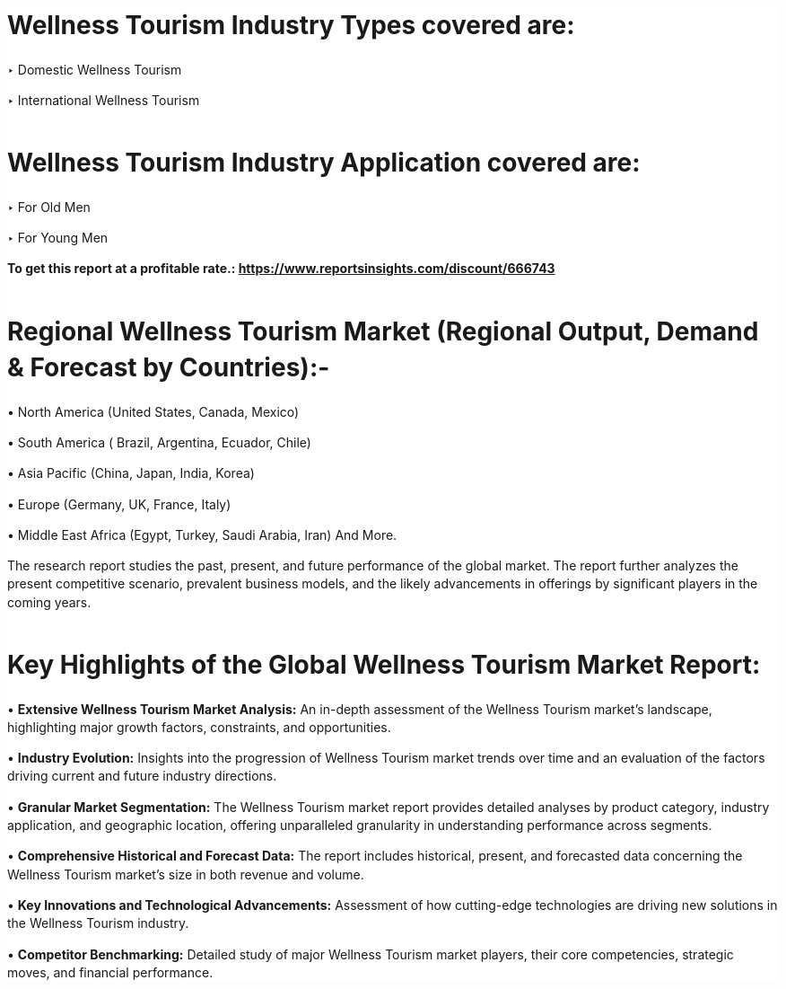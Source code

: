 # <strong>Wellness Tourism Industry Types covered are:</strong>

‣ Domestic Wellness Tourism

‣ International Wellness Tourism

# <strong>Wellness Tourism Industry Application covered are:</strong>

‣ For Old Men

‣ For Young Men

<strong>To get this report at a profitable rate.: <a href=https://www.reportsinsights.com/discount/666743>https://www.reportsinsights.com/discount/666743</a></strong></font>

# <strong>Regional Wellness Tourism Market (Regional Output, Demand &amp; Forecast by Countries):-</strong>

• North America (United States, Canada, Mexico)

• South America ( Brazil, Argentina, Ecuador, Chile)

• Asia Pacific (China, Japan, India, Korea)

• Europe (Germany, UK, France, Italy)

• Middle East Africa (Egypt, Turkey, Saudi Arabia, Iran) And More.

The research report studies the past, present, and future performance of the global market. The report further analyzes the present competitive scenario, prevalent business models, and the likely advancements in offerings by significant players in the coming years.

# <strong>Key Highlights of the Global Wellness Tourism Market Report:</strong>

• <strong>Extensive Wellness Tourism Market Analysis:</strong> An in-depth assessment of the Wellness Tourism market’s landscape, highlighting major growth factors, constraints, and opportunities.

• <strong>Industry Evolution:</strong> Insights into the progression of Wellness Tourism market trends over time and an evaluation of the factors driving current and future industry directions.

• <strong>Granular Market Segmentation:</strong> The Wellness Tourism market report provides detailed analyses by product category, industry application, and geographic location, offering unparalleled granularity in understanding performance across segments.

• <strong>Comprehensive Historical and Forecast Data:</strong> The report includes historical, present, and forecasted data concerning the Wellness Tourism market’s size in both revenue and volume.

• <strong>Key Innovations and Technological Advancements:</strong> Assessment of how cutting-edge technologies are driving new solutions in the Wellness Tourism industry.

• <strong>Competitor Benchmarking:</strong> Detailed study of major Wellness Tourism market players, their core competencies, strategic moves, and financial performance.
